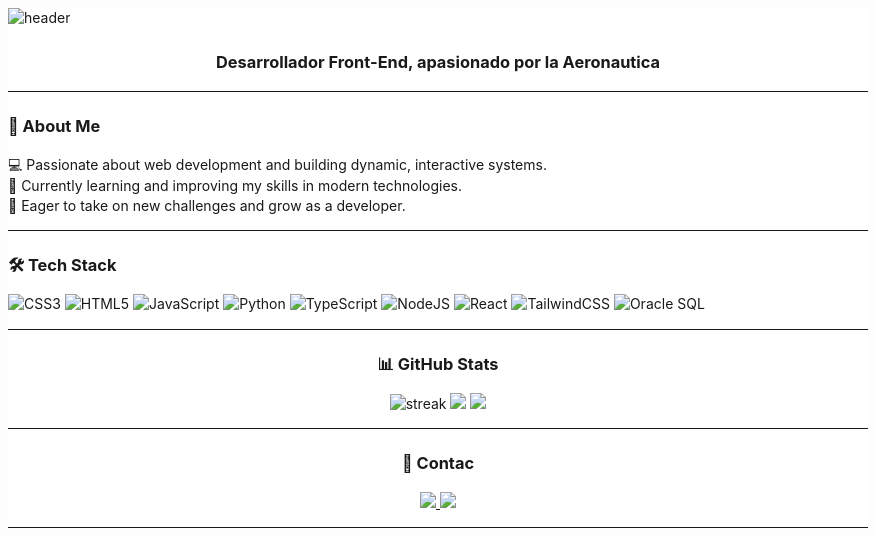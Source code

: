 <img width="100%" src="https://github.com/user-attachments/assets/412152cb-8a21-412d-92d5-034355ea7094" alt="header"/>


<h3 align="center">Desarrollador Front-End, apasionado por la Aeronautica</h3>

---

### 🧠 About Me


  💻 Passionate about web development and building dynamic, interactive systems.  
  🌱 Currently learning and improving my skills in modern technologies.  
  🚀 Eager to take on new challenges and grow as a developer.


---

### 🛠️ Tech Stack
![CSS3](https://img.shields.io/badge/css3-%231572B6.svg?style=for-the-badge&logo=css3&logoColor=white) ![HTML5](https://img.shields.io/badge/html5-%23E34F26.svg?style=for-the-badge&logo=html5&logoColor=white) ![JavaScript](https://img.shields.io/badge/javascript-%23323330.svg?style=for-the-badge&logo=javascript&logoColor=%23F7DF1E) ![Python](https://img.shields.io/badge/python-3670A0?style=for-the-badge&logo=python&logoColor=ffdd54) ![TypeScript](https://img.shields.io/badge/typescript-%23007ACC.svg?style=for-the-badge&logo=typescript&logoColor=white) ![NodeJS](https://img.shields.io/badge/node.js-6DA55F?style=for-the-badge&logo=node.js&logoColor=white) ![React](https://img.shields.io/badge/react-%2320232a.svg?style=for-the-badge&logo=react&logoColor=%2361DAFB) ![TailwindCSS](https://img.shields.io/badge/tailwindcss-%2338B2AC.svg?style=for-the-badge&logo=tailwind-css&logoColor=white) ![Oracle SQL](https://img.shields.io/badge/Oracle_SQL-F80000?style=for-the-badge&logo=oracle&logoColor=white)
<div align="center">

---

### 📊 GitHub Stats

<div align="center">
  <img src="https://streak-stats.demolab.com?user=MaxiOru&theme=dracula&hide_border=false&border_radius=5" height="150" alt="streak" />
  <img src="https://github-readme-stats.vercel.app/api?username=MaxiOru&show_icons=true&theme=dracula&include_all_commits=true&count_private=true" height="150" />
  <img src="https://github-readme-stats.vercel.app/api/top-langs/?username=MaxiOru&layout=compact&langs_count=5&theme=dracula" height="150" />
</div>

---

### 🧪 Contac

<div align="center">
  <a href="mailto:maximiliano95orue@gmail.com">
    <img src="https://img.shields.io/badge/Gmail-D14836?style=for-the-badge&logo=gmail&logoColor=white" />
  </a>
  <a href="https://www.linkedin.com/in/maximiliano-orue/">
    <img src="https://img.shields.io/badge/LinkedIn-%230077B5.svg?style=for-the-badge&logo=linkedin&logoColor=white" />
  </a>
</div>

---






